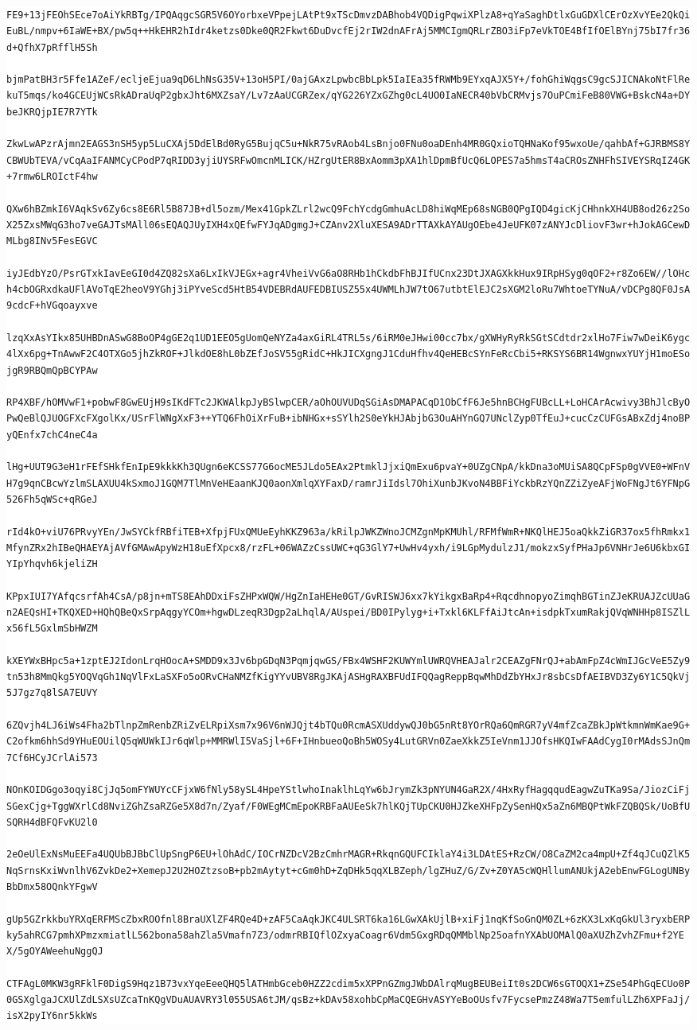```compressed-json
FE9+13jFEOhSEce7oAiYkRBTg/IPQAqgcSGR5V6OYorbxeVPpejLAtPt9xTScDmvzDABhob4VQDigPqwiXPlzA8+qYaSaghDtlxGuGDXlCErOzXvYEe2QkQiEuBL/nmpv+6IaWE+BX/pw5q++HkEHR2hIdr4ketzs0Dke0QR2Fkwt6DuDvcfEj2rIW2dnAFrAj5MMCIgmQRLrZBO3iFp7eVkTOE4BfIfOElBYnj75bI7fr36d+QfhX7pRfflH5Sh

bjmPatBH3r5Ffe1AZeF/ecljeEjua9qD6LhNsG35V+13oH5PI/0ajGAxzLpwbcBbLpk5IaIEa35fRWMb9EYxqAJX5Y+/fohGhiWqgsC9gcSJICNAkoNtFlRekuT5mqs/ko4GCEUjWCsRkADraUqP2gbxJht6MXZsaY/Lv7zAaUCGRZex/qYG226YZxGZhg0cL4UO0IaNECR40bVbCRMvjs7OuPCmiFeB80VWG+BskcN4a+DYbeJKRQjpIE7R7YTk

ZkwLwAPzrAjmn2EAGS3nSH5yp5LuCXAj5DdElBd0RyG5BujqC5u+NkR75vRAob4LsBnjo0FNu0oaDEnh4MR0GQxioTQHNaKof95wxoUe/qahbAf+GJRBMS8YCBWUbTEVA/vCqAaIFANMCyCPodP7qRIDD3yjiUYSRFwOmcnMLICK/HZrgUtER8BxAomm3pXA1hlDpmBfUcQ6LOPES7a5hmsT4aCROsZNHFhSIVEYSRqIZ4GK+7rmw6LROIctF4hw

QXw6hBZmkI6VAqkSv6Zy6cs8E6Rl5B87JB+dl5ozm/Mex41GpkZLrl2wcQ9FchYcdgGmhuAcLD8hiWqMEp68sNGB0QPgIQD4gicKjCHhnkXH4UB8od26z2SoX25ZxsMWqG3ho7veGAJTsMAll06sEQAQJUyIXH4xQEfwFYJqADgmgJ+CZAnv2XluXESA9ADrTTAXkAYAUgOEbe4JeUFK07zANYJcDliovF3wr+hJokAGCewDMLbg8INv5FesEGVC

iyJEdbYzO/PsrGTxkIavEeGI0d4ZQ82sXa6LxIkVJEGx+agr4VheiVvG6aO8RHb1hCkdbFhBJIfUCnx23DtJXAGXkkHux9IRpHSyg0qOF2+r8Zo6EW//lOHch4cbOGRxdkaUFlAVoTqE2heoV9YGhj3iPYveScd5HtB54VDEBRdAUFEDBIUSZ55x4UWMLhJW7tO67utbtElEJC2sXGM2loRu7WhtoeTYNuA/vDCPg8QF0JsA9cdcF+hVGqoayxve

lzqXxAsYIkx85UHBDnASwG8BoOP4gGE2q1UD1EEO5gUomQeNYZa4axGiRL4TRL5s/6iRM0eJHwi00cc7bx/gXWHyRyRkSGtSCdtdr2xlHo7Fiw7wDeiK6ygc4lXx6pg+TnAwwF2C4OTXGo5jhZkROF+JlkdOE8hL0bZEfJoSV55gRidC+HkJICXgngJ1CduHfhv4QeHEBcSYnFeRcCbi5+RKSYS6BR14WgnwxYUYjH1moESojgR9RBQmQpBCYPAw

RP4XBF/hOMVwF1+pobwF8GwEUjH9sIKdFTc2JKWAlkpJyBSlwpCER/aOhOUVUDqSGiAsDMAPACqD1ObCfF6Je5hnBCHgFUBcLL+LoHCArAcwivy3BhJlcByOPwQeBlQJUOGFXcFXgolKx/USrFlWNgXxF3++YTQ6FhOiXrFuB+ibNHGx+sSYlh2S0eYkHJAbjbG3OuAHYnGQ7UNclZyp0TfEuJ+cucCzCUFGsABxZdj4noBPyQEnfx7chC4neC4a

lHg+UUT9G3eH1rFEfSHkfEnIpE9kkkKh3QUgn6eKCSS77G6ocME5JLdo5EAx2PtmklJjxiQmExu6pvaY+0UZgCNpA/kkDna3oMUiSA8QCpFSp0gVVE0+WFnVH7g9qnCBcwYzlmSLAXUU4kSxmoJ1GQM7TlMnVeHEaanKJQ0aonXmlqXYFaxD/ramrJiIdsl7OhiXunbJKvoN4BBFiYckbRzYQnZZiZyeAFjWoFNgJt6YFNpG526Fh5qWSc+qRGeJ

rId4kO+viU76PRvyYEn/JwSYCkfRBfiTEB+XfpjFUxQMUeEyhKKZ963a/kRilpJWKZWnoJCMZgnMpKMUhl/RFMfWmR+NKQlHEJ5oaQkkZiGR37ox5fhRmkx1MfynZRx2hIBeQHAEYAjAVfGMAwApyWzH18uEfXpcx8/rzFL+06WAZzCssUWC+qG3GlY7+UwHv4yxh/i9LGpMydulzJ1/mokzxSyfPHaJp6VNHrJe6U6kbxGIYIpYhqvh6kjeliZH

KPpxIUI7YAfqcsrfAh4CsA/p8jn+mTS8EAhDDxiFsZHPxWQW/HgZnIaHEHe0GT/GvRISWJ6xx7kYikgxBaRp4+RqcdhnopyoZimqhBGTinZJeKRUAJZcUUaGn2AEQsHI+TKQXED+HQhQBeQxSrpAqgyYCOm+hgwDLzeqR3Dgp2aLhqlA/AUspei/BD0IPylyg+i+Txkl6KLFfAiJtcAn+isdpkTxumRakjQVqWNHHp8ISZlLx56fL5GxlmSbHWZM

kXEYWxBHpc5a+1zptEJ2IdonLrqHOocA+SMDD9x3Jv6bpGDqN3PqmjqwGS/FBx4WSHF2KUWYmlUWRQVHEAJalr2CEAZgFNrQJ+abAmFpZ4cWmIJGcVeE5Zy9tn53h8MmQkg5YOQVqGh1NqVlFxLaSXFo5oORvCHaNMZfKigYYvUBV8RgJKAjASHgRAXBFUdIFQQagReppBqwMhDdZbYHxJr8sbCsDfAEIBVD3Zy6Y1C5QkVj5J7gz7q8lSA7EUVY

6ZQvjh4LJ6iWs4Fha2bTlnpZmRenbZRiZvELRpiXsm7x96V6nWJQjt4bTQu0RcmASXUddywQJ0bG5nRt8YOrRQa6QmRGR7yV4mfZcaZBkJpWtkmnWmKae9G+C2ofkm6hhSd9YHuEOUilQ5qWUWkIJr6qWlp+MMRWlI5VaSjl+6F+IHnbueoQoBh5WOSy4LutGRVn0ZaeXkkZ5IeVnm1JJOfsHKQIwFAAdCygI0rMAdsSJnQm7Cf6HCyJCrlAi573

NOnKOIDGgo3oqyi8CjJq5omFYWUYcCFjxW6fNly58ySL4HpeYStlwhoInaklhLqYw6bJrymZk3pNYUN4GaR2X/4HxRyfHagqqudEagwZuTKa9Sa/JiozCiFjSGexCjg+TggWXrlCd8NviZGhZsaRZGe5X8d7n/Zyaf/F0WEgMCmEpoKRBFaAUEeSk7hlKQjTUpCKU0HJZkeXHFpZySenHQx5aZn6MBQPtWkFZQBQSk/UoBfUSQRH4dBFQFvKU2l0

2eOeUlExNsMuEEFa4UQUbBJBbClUpSngP6EU+lOhAdC/IOCrNZDcV2BzCmhrMAGR+RkqnGQUFCIklaY4i3LDAtES+RzCW/O8CaZM2ca4mpU+Zf4qJCuQZlK5NqSrnsKxiWvnlhV6ZvkDe2+XemepJ2U2HOZtzsoB+pb2mAytyt+cGm0hD+ZqDHk5qqXLBZeph/lgZHuZ/G/Zv+Z0YA5cWQHllumANUkjA2ebEnwFGLogUNByBbDmx58OQnkYFgwV

gUp5GZrkkbuYRXqERFMScZbxROOfnl8BraUXlZF4RQe4D+zAF5CaAqkJKC4ULSRT6ka16LGwXAkUjlB+xiFj1nqKfSoGnQM0ZL+6zKX3LxKqGkUl3ryxbERPky5ahRCG7pmhXPmzxmiatlL562bona58ahZla5Vmafn7Z3/odmrRBIQflOZxyaCoagr6Vdm5GxgRDqQMMblNp25oafnYXAbUOMAlQ0aXUZhZvhZFmu+f2YEX/5gOYAWeehuNggQJ

CTFAgL0MKW3gRFklF0DigS9Hqz1B73vxYqeEeeQHQ5lATHmbGceb0HZZ2cdim5xXPPnGZmgJWbDAlrqMugBEUBeiIt0s2DCW6sGTOQX1+ZSe54PhGqECUo0P0GSXglgaJCXUlZdLSXsUZcaTnKQgVDuAUAVRY3l055USA6tJM/qsBz+kDAv58xohbCpMaCQEGHvASYYeBoOUsfv7FycsePmzZ48Wa7T5emfulLZh6XPFaJj/isX2pyIY6nr5kkWs
```